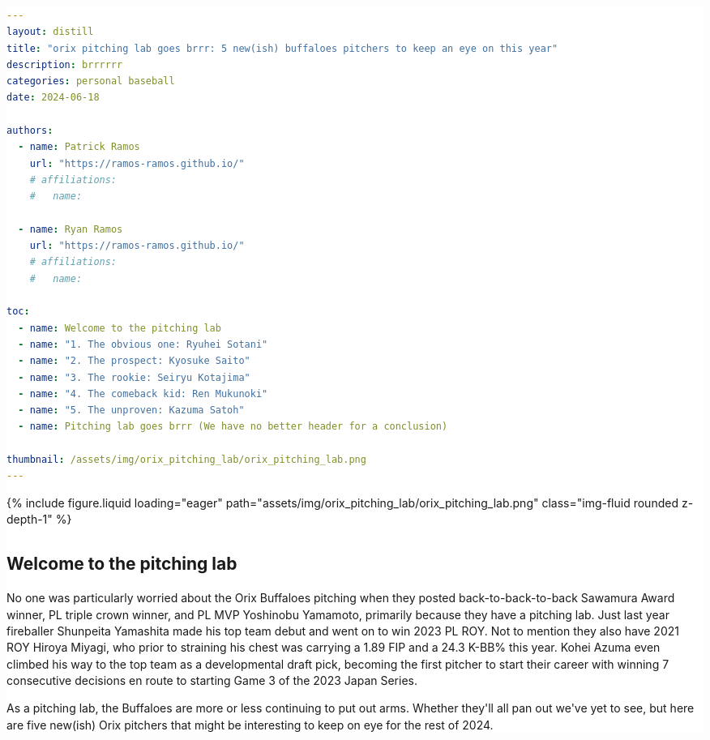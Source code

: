 ```yaml
---
layout: distill
title: "orix pitching lab goes brrr: 5 new(ish) buffaloes pitchers to keep an eye on this year"
description: brrrrrr
categories: personal baseball
date: 2024-06-18

authors:
  - name: Patrick Ramos
    url: "https://ramos-ramos.github.io/"
    # affiliations:
    #   name:

  - name: Ryan Ramos
    url: "https://ramos-ramos.github.io/"
    # affiliations:
    #   name:

toc:
  - name: Welcome to the pitching lab
  - name: "1. The obvious one: Ryuhei Sotani"
  - name: "2. The prospect: Kyosuke Saito"
  - name: "3. The rookie: Seiryu Kotajima"
  - name: "4. The comeback kid: Ren Mukunoki"
  - name: "5. The unproven: Kazuma Satoh"
  - name: Pitching lab goes brrr (We have no better header for a conclusion)

thumbnail: /assets/img/orix_pitching_lab/orix_pitching_lab.png
---
```


<div class="row mt-3">
    <div class="col-sm mt-3 mt-md-0">
        {% include figure.liquid loading="eager" path="assets/img/orix_pitching_lab/orix_pitching_lab.png" class="img-fluid rounded z-depth-1" %}
    </div>
</div>

## Welcome to the pitching lab

No one was particularly worried about the Orix Buffaloes pitching when they posted back-to-back-to-back Sawamura Award winner, PL triple crown winner, and PL MVP Yoshinobu Yamamoto, primarily because they have a pitching lab. Just last year fireballer Shunpeita Yamashita made his top team debut and went on to win 2023 PL ROY. Not to mention they also have 2021 ROY Hiroya Miyagi, who prior to straining his chest was carrying a 1.89 FIP and a 24.3 K-BB% this year. Kohei Azuma even climbed his way to the top team as a developmental draft pick, becoming the first pitcher to start their career with winning 7 consecutive decisions en route to starting Game 3 of the 2023 Japan Series.

As a pitching lab, the Buffaloes are more or less continuing to put out arms. Whether they'll all pan out we've yet to see, but here are five new(ish) Orix pitchers that might be interesting to keep on eye for the rest of 2024.
